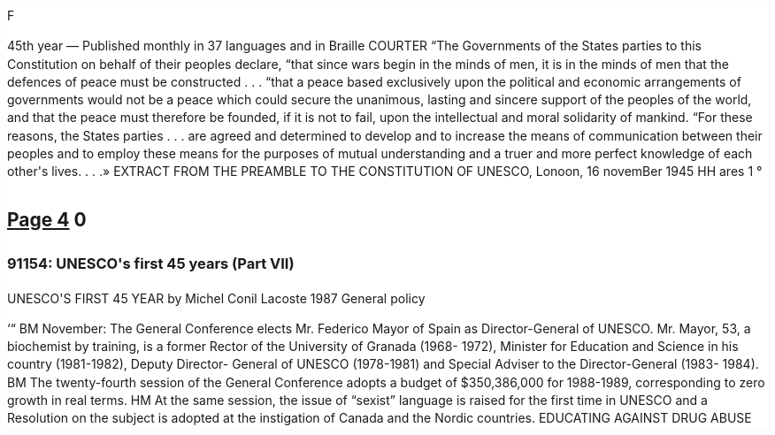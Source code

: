 F
 
  
45th year — Published monthly 
in 37 languages and in Braille 
COURTER 
“The Governments of the States parties to this Constitution on behalf of their peoples declare, 
“that since wars begin in the minds of men, it is in the minds of men that the defences of peace must be constructed . . . 
“that a peace based exclusively upon the political and economic arrangements of governments would not be a peace which could secure 
the unanimous, lasting and sincere support of the peoples of the world, and that the peace must therefore be founded, if it is not to fail, 
upon the intellectual and moral solidarity of mankind. 
“For these reasons, the States parties . . . are agreed and determined to develop and to increase the means of communication between 
their peoples and to employ these means for the purposes of mutual understanding and a truer and more perfect knowledge of each 
other's lives. . . .» 
EXTRACT FROM THE PREAMBLE TO THE CONSTITUTION OF UNESCO, Lonoon, 16 novemBer 1945 
HH 
ares 
1
°

## [Page 4](https://demo.humlab.umu.se/courier/091185engo.pdf#page=4) 0

### 91154: UNESCO's first 45 years (Part VII)

UNESCO'S FIRST 45 YEAR 
by Michel Conil Lacoste 
1987 
General policy 
 
‘“ 
BM November: The General Conference 
elects Mr. Federico Mayor of Spain as 
Director-General of UNESCO. Mr. Mayor, 
53, a biochemist by training, is a former 
Rector of the University of Granada (1968- 
1972), Minister for Education and Science in 
his country (1981-1982), Deputy Director- 
General of UNESCO (1978-1981) and Special 
Adviser to the Director-General (1983- 
1984). 
BM The twenty-fourth session of the General 
Conference adopts a budget of $350,386,000 
for 1988-1989, corresponding to zero growth 
in real terms. 
HM At the same session, the issue of “sexist” 
language is raised for the first time in 
UNESCO and a Resolution on the subject is 
adopted at the instigation of Canada and the 
Nordic countries. 
EDUCATING AGAINST DRUG ABUSE 
 